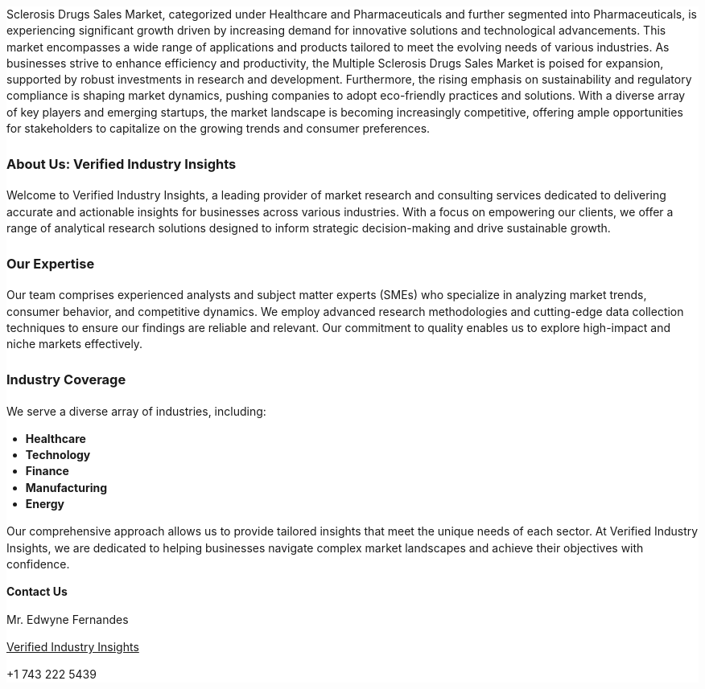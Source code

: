 Sclerosis Drugs Sales Market, categorized under Healthcare and Pharmaceuticals and further segmented into Pharmaceuticals, is experiencing significant growth driven by increasing demand for innovative solutions and technological advancements. This market encompasses a wide range of applications and products tailored to meet the evolving needs of various industries. As businesses strive to enhance efficiency and productivity, the Multiple Sclerosis Drugs Sales Market is poised for expansion, supported by robust investments in research and development. Furthermore, the rising emphasis on sustainability and regulatory compliance is shaping market dynamics, pushing companies to adopt eco-friendly practices and solutions. With a diverse array of key players and emerging startups, the market landscape is becoming increasingly competitive, offering ample opportunities for stakeholders to capitalize on the growing trends and consumer preferences.</p><h3>About Us: Verified Industry Insights</h3><p>Welcome to Verified Industry Insights, a leading provider of market research and consulting services dedicated to delivering accurate and actionable insights for businesses across various industries. With a focus on empowering our clients, we offer a range of analytical research solutions designed to inform strategic decision-making and drive sustainable growth.</p><h3>Our Expertise</h3><p>Our team comprises experienced analysts and subject matter experts (SMEs) who specialize in analyzing market trends, consumer behavior, and competitive dynamics. We employ advanced research methodologies and cutting-edge data collection techniques to ensure our findings are reliable and relevant. Our commitment to quality enables us to explore high-impact and niche markets effectively.</p><h3>Industry Coverage</h3><p>We serve a diverse array of industries, including:</p><ul><li><strong>Healthcare</strong></li><li><strong>Technology</strong></li><li><strong>Finance</strong></li><li><strong>Manufacturing</strong></li><li><strong>Energy</strong></li></ul><p>Our comprehensive approach allows us to provide tailored insights that meet the unique needs of each sector. At Verified Industry Insights, we are dedicated to helping businesses navigate complex market landscapes and achieve their objectives with confidence.</p><p><strong>Contact Us</strong></p><p>Mr. Edwyne Fernandes</p><p><a href="https://www.verifiedindustryinsights.com/">Verified Industry Insights</a></p><p>+1 743 222 5439</p>
